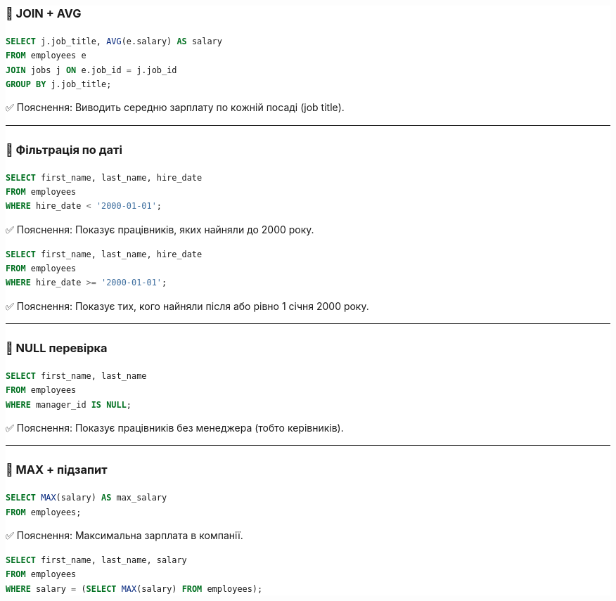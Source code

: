 ### 🔹 JOIN + AVG

```sql
SELECT j.job_title, AVG(e.salary) AS salary
FROM employees e
JOIN jobs j ON e.job_id = j.job_id
GROUP BY j.job_title;
```

✅ Пояснення: Виводить середню зарплату по кожній посаді (job title).

---

### 🔹 Фільтрація по даті

```sql
SELECT first_name, last_name, hire_date
FROM employees
WHERE hire_date < '2000-01-01';
```

✅ Пояснення: Показує працівників, яких найняли до 2000 року.

```sql
SELECT first_name, last_name, hire_date
FROM employees
WHERE hire_date >= '2000-01-01';
```

✅ Пояснення: Показує тих, кого найняли після або рівно 1 січня 2000 року.

---

### 🔹 NULL перевірка

```sql
SELECT first_name, last_name
FROM employees
WHERE manager_id IS NULL;
```

✅ Пояснення: Показує працівників без менеджера (тобто керівників).

---

### 🔹 MAX + підзапит

```sql
SELECT MAX(salary) AS max_salary
FROM employees;
```

✅ Пояснення: Максимальна зарплата в компанії.

```sql
SELECT first_name, last_name, salary
FROM employees
WHERE salary = (SELECT MAX(salary) FROM employees);
```
